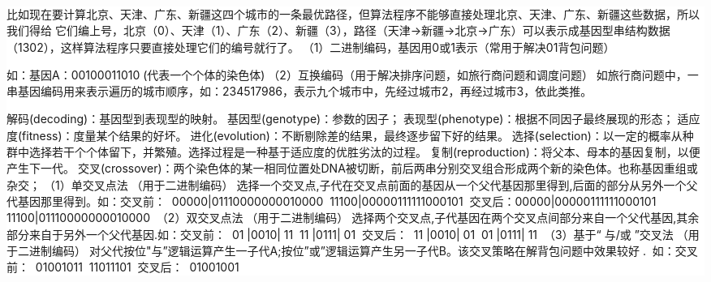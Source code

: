 
比如现在要计算北京、天津、广东、新疆这四个城市的一条最优路径，但算法程序不能够直接处理北京、天津、广东、新疆这些数据，所以我们得给 它们编上号，北京（0）、天津（1）、广东（2）、新疆（3），路径（天津->新疆->北京->广东）可以表示成基因型串结构数据 （1302），这样算法程序只要直接处理它们的编号就行了。
（1）二进制编码，基因用0或1表示（常用于解决01背包问题）

如：基因A：00100011010 (代表一个个体的染色体)
​
（2）互换编码（用于解决排序问题，如旅行商问题和调度问题）
​
如旅行商问题中，一串基因编码用来表示遍历的城市顺序，如：234517986，表示九个城市中，先经过城市2，再经过城市3，依此类推。

解码(decoding)：基因型到表现型的映射。
基因型(genotype)：参数的因子；
表现型(phenotype)：根据不同因子最终展现的形态；
适应度(fitness)：度量某个结果的好坏。
进化(evolution)：不断剔除差的结果，最终逐步留下好的结果。
选择(selection)：以一定的概率从种群中选择若干个个体留下，并繁殖。选择过程是一种基于适应度的优胜劣汰的过程。
复制(reproduction)：将父本、母本的基因复制，以便产生下一代。
交叉(crossover)：两个染色体的某一相同位置处DNA被切断，前后两串分别交叉组合形成两个新的染色体。也称基因重组或杂交；
（1）单交叉点法 （用于二进制编码）
​
选择一个交叉点,子代在交叉点前面的基因从一个父代基因那里得到,后面的部分从另外一个父代基因那里得到。
​
如：交叉前：
​
00000|01110000000010000
​
11100|00000111111000101
​
交叉后：
​
00000|00000111111000101
​
11100|01110000000010000
​
（2）双交叉点法 （用于二进制编码）
​
选择两个交叉点,子代基因在两个交叉点间部分来自一个父代基因,其余部分来自于另外一个父代基因.
​
如：交叉前：
​
01 |0010| 11
​
11 |0111| 01
​
交叉后：
​
11 |0010| 01
​
01 |0111| 11
​
（3）基于“ 与/或 ”交叉法 （用于二进制编码）
​
对父代按位"与”逻辑运算产生一子代A;按位”或”逻辑运算产生另一子代B。该交叉策略在解背包问题中效果较好 .
​
如：交叉前：
​
01001011
​
11011101
​
交叉后：
​
01001001
​